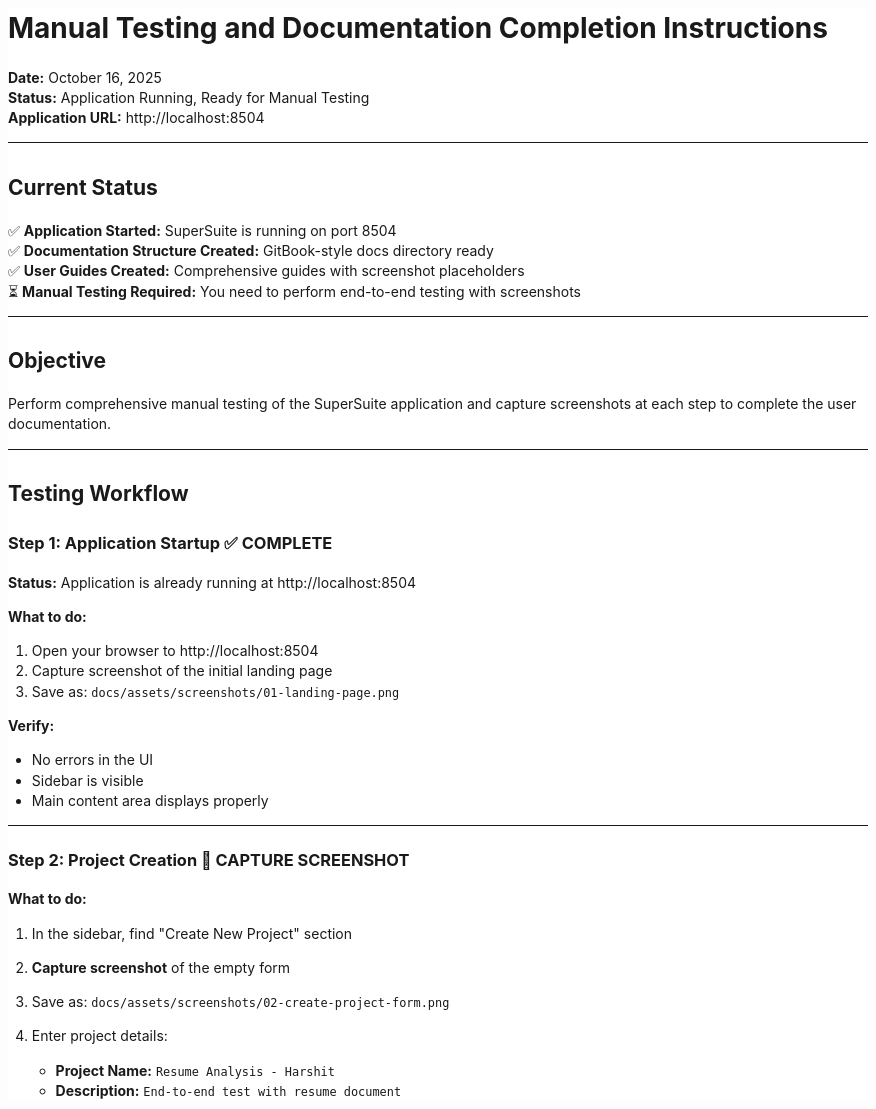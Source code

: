 # Manual Testing and Documentation Completion Instructions

**Date:** October 16, 2025  
**Status:** Application Running, Ready for Manual Testing  
**Application URL:** http://localhost:8504

---

## Current Status

✅ **Application Started:** SuperSuite is running on port 8504  
✅ **Documentation Structure Created:** GitBook-style docs directory ready  
✅ **User Guides Created:** Comprehensive guides with screenshot placeholders  
⏳ **Manual Testing Required:** You need to perform end-to-end testing with screenshots  

---

## Objective

Perform comprehensive manual testing of the SuperSuite application and capture screenshots at each step to complete the user documentation.

---

## Testing Workflow

### Step 1: Application Startup ✅ COMPLETE

**Status:** Application is already running at http://localhost:8504

**What to do:**
1. Open your browser to http://localhost:8504
2. Capture screenshot of the initial landing page
3. Save as: `docs/assets/screenshots/01-landing-page.png`

**Verify:**
- No errors in the UI
- Sidebar is visible
- Main content area displays properly

---

### Step 2: Project Creation 📸 CAPTURE SCREENSHOT

**What to do:**
1. In the sidebar, find "Create New Project" section
2. **Capture screenshot** of the empty form
3. Save as: `docs/assets/screenshots/02-create-project-form.png`

4. Enter project details:
   - **Project Name:** `Resume Analysis - Harshit`
   - **Description:** `End-to-end test with resume document`
